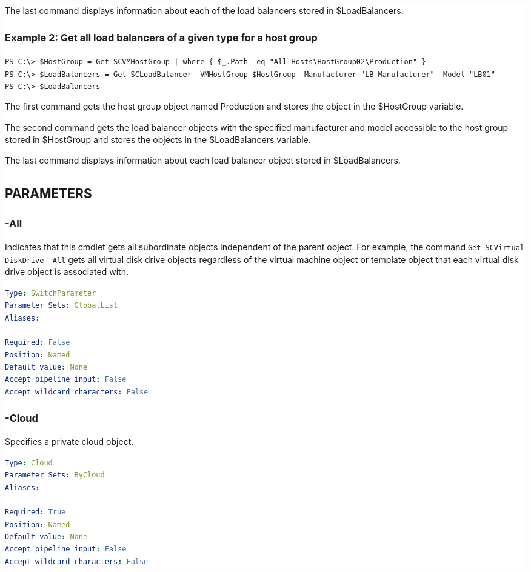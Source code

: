 The last command displays information about each of the load balancers stored in $LoadBalancers.

### Example 2: Get all load balancers of a given type for a host group
```
PS C:\> $HostGroup = Get-SCVMHostGroup | where { $_.Path -eq "All Hosts\HostGroup02\Production" }
PS C:\> $LoadBalancers = Get-SCLoadBalancer -VMHostGroup $HostGroup -Manufacturer "LB Manufacturer" -Model "LB01"
PS C:\> $LoadBalancers
```

The first command gets the host group object named Production and stores the object in the $HostGroup variable.

The second command gets the load balancer objects with the specified manufacturer and model accessible to the host group stored in $HostGroup and stores the objects in the $LoadBalancers variable.

The last command displays information about each load balancer object stored in $LoadBalancers.

## PARAMETERS

### -All
Indicates that this cmdlet gets all subordinate objects independent of the parent object.
For example, the command `Get-SCVirtualDiskDrive -All` gets all virtual disk drive objects regardless of the virtual machine object or template object that each virtual disk drive object is associated with.

```yaml
Type: SwitchParameter
Parameter Sets: GlobalList
Aliases: 

Required: False
Position: Named
Default value: None
Accept pipeline input: False
Accept wildcard characters: False
```

### -Cloud
Specifies a private cloud object.

```yaml
Type: Cloud
Parameter Sets: ByCloud
Aliases: 

Required: True
Position: Named
Default value: None
Accept pipeline input: False
Accept wildcard characters: False
```
